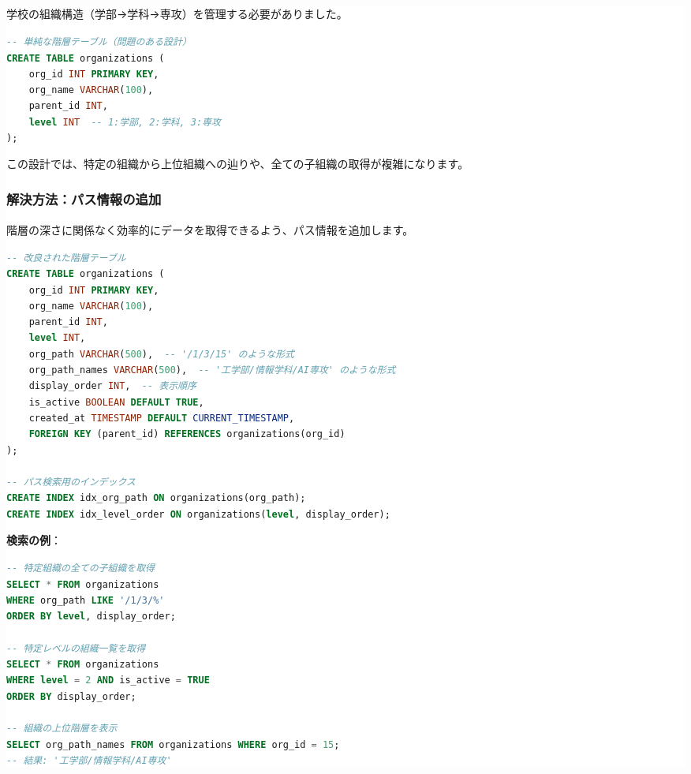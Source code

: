 学校の組織構造（学部→学科→専攻）を管理する必要がありました。

```sql
-- 単純な階層テーブル（問題のある設計）
CREATE TABLE organizations (
    org_id INT PRIMARY KEY,
    org_name VARCHAR(100),
    parent_id INT,
    level INT  -- 1:学部, 2:学科, 3:専攻
);
```

この設計では、特定の組織から上位組織への辿りや、全ての子組織の取得が複雑になります。

### 解決方法：パス情報の追加

階層の深さに関係なく効率的にデータを取得できるよう、パス情報を追加します。

```sql
-- 改良された階層テーブル
CREATE TABLE organizations (
    org_id INT PRIMARY KEY,
    org_name VARCHAR(100),
    parent_id INT,
    level INT,
    org_path VARCHAR(500),  -- '/1/3/15' のような形式
    org_path_names VARCHAR(500),  -- '工学部/情報学科/AI専攻' のような形式
    display_order INT,  -- 表示順序
    is_active BOOLEAN DEFAULT TRUE,
    created_at TIMESTAMP DEFAULT CURRENT_TIMESTAMP,
    FOREIGN KEY (parent_id) REFERENCES organizations(org_id)
);

-- パス検索用のインデックス
CREATE INDEX idx_org_path ON organizations(org_path);
CREATE INDEX idx_level_order ON organizations(level, display_order);
```

**検索の例**：

```sql
-- 特定組織の全ての子組織を取得
SELECT * FROM organizations 
WHERE org_path LIKE '/1/3/%' 
ORDER BY level, display_order;

-- 特定レベルの組織一覧を取得
SELECT * FROM organizations 
WHERE level = 2 AND is_active = TRUE
ORDER BY display_order;

-- 組織の上位階層を表示
SELECT org_path_names FROM organizations WHERE org_id = 15;
-- 結果: '工学部/情報学科/AI専攻'
```
